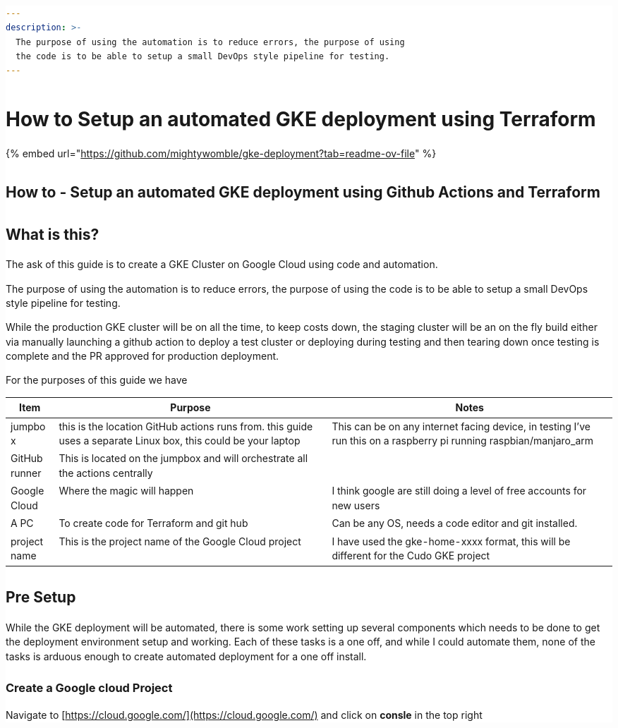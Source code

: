 ```yaml
---
description: >-
  The purpose of using the automation is to reduce errors, the purpose of using
  the code is to be able to setup a small DevOps style pipeline for testing.
---
```


# How to Setup an automated GKE deployment using Terraform

{% embed url="https://github.com/mightywomble/gke-deployment?tab=readme-ov-file" %}

## How to - Setup an automated GKE deployment using Github Actions and Terraform

## What is this?

The ask of this guide is to create a GKE Cluster on Google Cloud using code and automation.

The purpose of using the automation is to reduce errors, the purpose of using the code is to be able to setup a small DevOps style pipeline for testing.

While the production GKE cluster will be on all the time, to keep costs down, the staging cluster will be an on the fly build either via manually launching a github action to deploy a test cluster or deploying during testing and then tearing down once testing is complete and the PR approved for production deployment.

For the purposes of this guide we have

| **Item**      | **Purpose**                                                                                                    | **Notes**                                                                                                           |
| ------------- | -------------------------------------------------------------------------------------------------------------- | ------------------------------------------------------------------------------------------------------------------- |
| jumpbox       | this is the location GitHub actions runs from. this guide uses a separate Linux box, this could be your laptop | This can be on any internet facing device, in testing I’ve run this on a raspberry pi running raspbian/manjaro\_arm |
| GitHub runner | This is located on the jumpbox and will orchestrate all the actions centrally                                  |                                                                                                                     |
| Google Cloud  | Where the magic will happen                                                                                    | I think google are still doing a level of free accounts for new users                                               |
| A PC          | To create code for Terraform and git hub                                                                       | Can be any OS, needs a code editor and git installed.                                                               |
| project name  | This is the project name of the Google Cloud project                                                           | I have used the gke-home-xxxx format, this will be different for the Cudo GKE project                               |

## Pre Setup

While the GKE deployment will be automated, there is some work setting up several components which needs to be done to get the deployment environment setup and working. Each of these tasks is a one off, and while I could automate them, none of the tasks is arduous enough to create automated deployment for a one off install.

### Create a Google cloud Project

Navigate to [https://cloud.google.com/](https://cloud.google.com/) and click on **consle** in the top right
